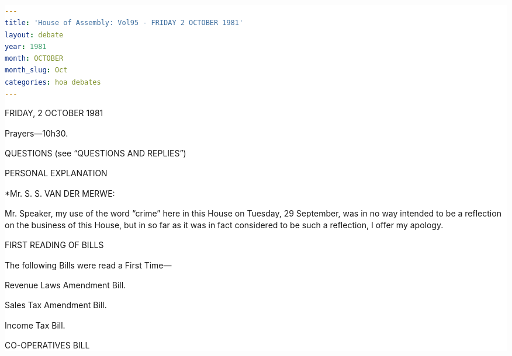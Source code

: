 ```yaml
---
title: 'House of Assembly: Vol95 - FRIDAY 2 OCTOBER 1981'
layout: debate
year: 1981
month: OCTOBER
month_slug: Oct
categories: hoa debates
---
```


<debateSection name="#opening">

<heading><span class="col_5485-5486" refersTo="page_1261"/>FRIDAY, 2 OCTOBER 1981</heading>

<prayers>

<narrative>Prayers&#x2014;<recordedTime time="1981-10-02T10:30:00">10h30.</recordedTime></narrative>

</prayers>

<debateSection name="#questions">

<heading>QUESTIONS (see &#x201C;QUESTIONS AND REPLIES&#x201D;)</heading>

</debateSection>

<debateSection name="#personal_explanation">

<heading>PERSONAL EXPLANATION</heading>

<speech by="#van_der_merwe">

<from>*Mr. <person refersTo="hansard_za">S. S. VAN DER MERWE</person>:</from>

<p>Mr. Speaker, my use of the word &#x201C;crime&#x201D; here in this House on Tuesday, 29 September, was in no way intended to be a reflection on the business of this House, but in so far as it was in fact considered to be such a reflection, I offer my apology.</p>

</speech>

</debateSection>

<debateSection name="#first_reading_of_bills">

<heading>FIRST READING OF BILLS</heading>

<p>The following Bills were read a First Time&#x2014;</p>

<block name="quote">Revenue Laws Amendment Bill.</block>

<block name="quote">Sales Tax Amendment Bill.</block>

<block name="quote">Income Tax Bill.</block>

</debateSection>

<debateSection name="#co-operatives_bill">

<heading>CO-OPERATIVES BILL</heading>
